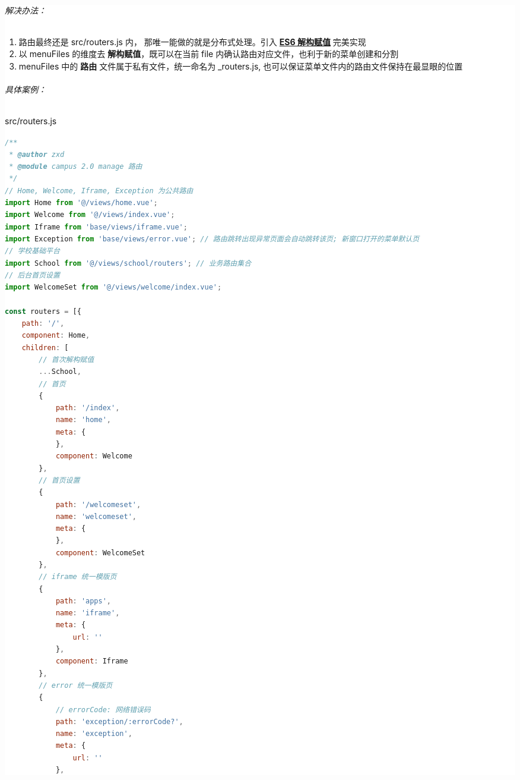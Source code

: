 ###### 解决办法：

1.  路由最终还是 src/routers.js 内， 那唯一能做的就是分布式处理。引入 [**ES6 解构赋值**](http://es6.ruanyifeng.com/#docs/destructuring) 完美实现
2. 以 menuFiles 的维度去 **解构赋值**，既可以在当前 file 内确认路由对应文件，也利于新的菜单创建和分割
3. menuFiles 中的 **路由** 文件属于私有文件，统一命名为 _routers.js, 也可以保证菜单文件内的路由文件保持在最显眼的位置

###### 具体案例：

src/routers.js

```javascript
/**
 * @author zxd
 * @module campus 2.0 manage 路由
 */
// Home, Welcome, Iframe, Exception 为公共路由
import Home from '@/views/home.vue';
import Welcome from '@/views/index.vue';
import Iframe from 'base/views/iframe.vue';
import Exception from 'base/views/error.vue'; // 路由跳转出现异常页面会自动跳转该页; 新窗口打开的菜单默认页
// 学校基础平台
import School from '@/views/school/routers'; // 业务路由集合
// 后台首页设置
import WelcomeSet from '@/views/welcome/index.vue';

const routers = [{
    path: '/',
    component: Home,
    children: [
        // 首次解构赋值
        ...School,
        // 首页
        {
            path: '/index',
            name: 'home',
            meta: {
            },
            component: Welcome
        },
        // 首页设置
        {
            path: '/welcomeset',
            name: 'welcomeset',
            meta: {
            },
            component: WelcomeSet
        },
        // iframe 统一模版页
        {
            path: 'apps',
            name: 'iframe',
            meta: {
                url: ''
            },
            component: Iframe
        },
        // error 统一模版页 
        {
            // errorCode: 网络错误码
            path: 'exception/:errorCode?',
            name: 'exception',
            meta: {
                url: ''
            },
```
